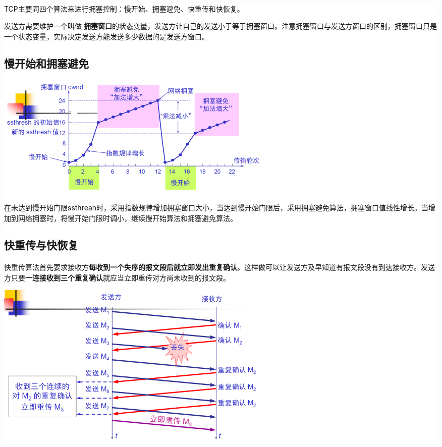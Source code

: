 TCP主要同四个算法来进行拥塞控制：慢开始、拥塞避免、快重传和快恢复。

发送方需要维护一个叫做 **拥塞窗口**的状态变量，发送方让自己的发送小于等于拥塞窗口。注意拥塞窗口与发送方窗口的区别，拥塞窗口只是一个状态变量，实际决定发送方能发送多少数据的是发送方窗口。

## 慢开始和拥塞避免

<img src=".images/image-20210309214603218.png" alt="image-20210309214603218" style="zoom:50%;" />

在未达到慢开始门限ssthreah时，采用指数规律增加拥塞窗口大小，当达到慢开始门限后，采用拥塞避免算法，拥塞窗口值线性增长。当增加到网络拥塞时，将慢开始门限时调小，继续慢开始算法和拥塞避免算法。

## 快重传与快恢复

快重传算法首先要求接收方**每收到一个失序的报文段后就立即发出重复确认**。这样做可以让发送方及早知道有报文段没有到达接收方。发送方只要**一连接收到三个重复确认**就应当立即重传对方尚未收到的报文段。

<img src=".images/image-20210309215808635.png" alt="image-20210309215808635" style="zoom:50%;" />
